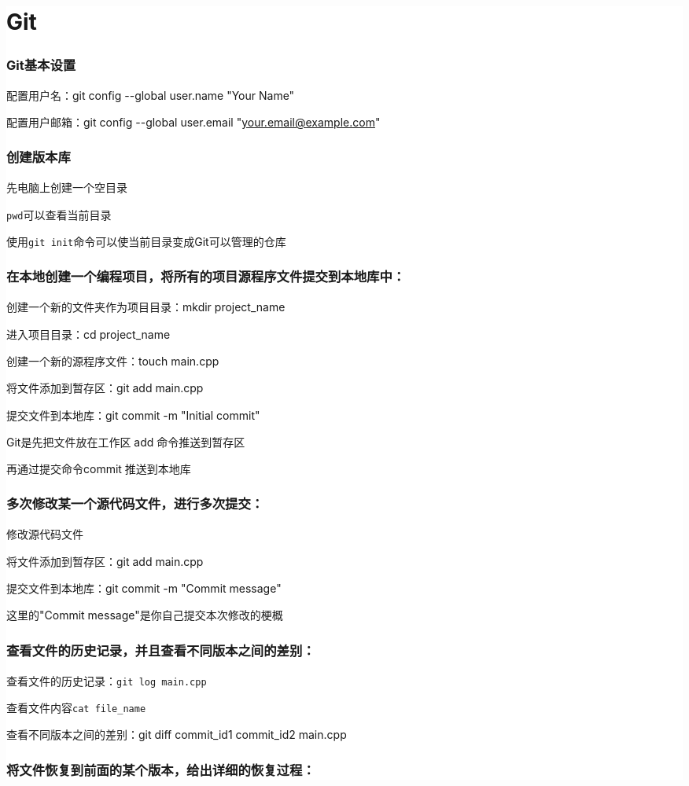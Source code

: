 # Git

### Git基本设置

配置用户名：git config --global user.name "Your Name"

配置用户邮箱：git config --global user.email "your.email@example.com"



### 创建版本库

先电脑上创建一个空目录

`pwd`可以查看当前目录

使用`git init`命令可以使当前目录变成Git可以管理的仓库



### 在本地创建一个编程项目，将所有的项目源程序文件提交到本地库中：

创建一个新的文件夹作为项目目录：mkdir project_name

进入项目目录：cd project_name

创建一个新的源程序文件：touch main.cpp

将文件添加到暂存区：git add main.cpp

提交文件到本地库：git commit -m "Initial commit"

Git是先把文件放在工作区 add 命令推送到暂存区

再通过提交命令commit 推送到本地库





### 多次修改某一个源代码文件，进行多次提交：

修改源代码文件

将文件添加到暂存区：git add main.cpp

提交文件到本地库：git commit -m "Commit message"

这里的"Commit message"是你自己提交本次修改的梗概



### 查看文件的历史记录，并且查看不同版本之间的差别：

查看文件的历史记录：`git log main.cpp`

查看文件内容`cat file_name`

查看不同版本之间的差别：git diff commit_id1 commit_id2 main.cpp



### 将文件恢复到前面的某个版本，给出详细的恢复过程：
